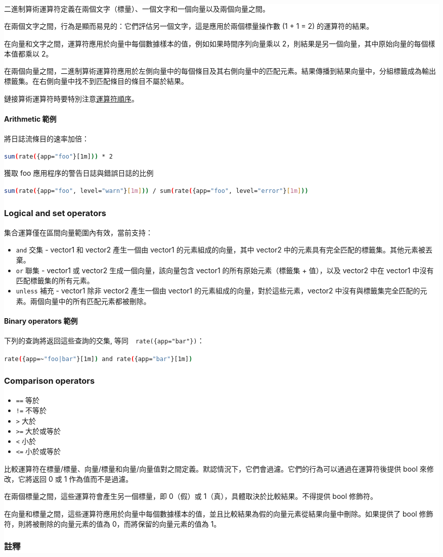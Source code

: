 二進制算術運算符定義在兩個文字（標量）、一個文字和一個向量以及兩個向量之間。

在兩個文字之間，行為是顯而易見的：它們評估另一個文字，這是應用於兩個標量操作數 (1 + 1 = 2) 的運算符的結果。

在向量和文字之間，運算符應用於向量中每個數據樣本的值，例如如果時間序列向量乘以 2，則結果是另一個向量，其中原始向量的每個樣本值都乘以 2。

在兩個向量之間，二進制算術運算符應用於左側向量中的每個條目及其右側向量中的匹配元素。結果傳播到結果向量中，分組標籤成為輸出標籤集。在右側向量中找不到匹配條目的條目不屬於結果。

鏈接算術運算符時要特別注意[運算符順序](https://grafana.com/docs/loki/latest/logql/#order-of-operations)。

#### Arithmetic 範例

將日誌流條目的速率加倍：

```bash
sum(rate({app="foo"}[1m])) * 2
```

獲取 foo 應用程序的警告日誌與錯誤日誌的比例

```bash
sum(rate({app="foo", level="warn"}[1m])) / sum(rate({app="foo", level="error"}[1m]))
```

### Logical and set operators

集合運算僅在區間向量範圍內有效，當前支持：

- `and` 交集 - vector1 和 vector2 產生一個由 vector1 的元素組成的向量，其中 vector2 中的元素具有完全匹配的標籤集。其他元素被丟棄。
- `or` 聯集 - vector1 或 vector2 生成一個向量，該向量包含 vector1 的所有原始元素（標籤集 + 值），以及 vector2 中在 vector1 中沒有匹配標籤集的所有元素。
- `unless` 補充 - vector1 除非 vector2 產生一個由 vector1 的元素組成的向量，對於這些元素，vector2 中沒有與標籤集完全匹配的元素。兩個向量中的所有匹配元素都被刪除。


#### Binary operators 範例

下列的查詢將返回這些查詢的交集, 等同　`rate({app="bar"})`：

```bash
rate({app=~"foo|bar"}[1m]) and rate({app="bar"}[1m])
```

### Comparison operators

- `==` 等於
- `!=` 不等於
- `>` 大於
- `>=` 大於或等於
- `<` 小於
- `<=` 小於或等於

比較運算符在標量/標量、向量/標量和向量/向量值對之間定義。默認情況下，它們會過濾。它們的行為可以通過在運算符後提供 bool 來修改，它將返回 0 或 1 作為值而不是過濾。

在兩個標量之間，這些運算符會產生另一個標量，即 0（假）或 1（真），具體取決於比較結果。不得提供 bool 修飾符。

在向量和標量之間，這些運算符應用於向量中每個數據樣本的值，並且比較結果為假的向量元素從結果向量中刪除。如果提供了 bool 修飾符，則將被刪除的向量元素的值為 0，而將保留的向量元素的值為 1。

### 註釋
